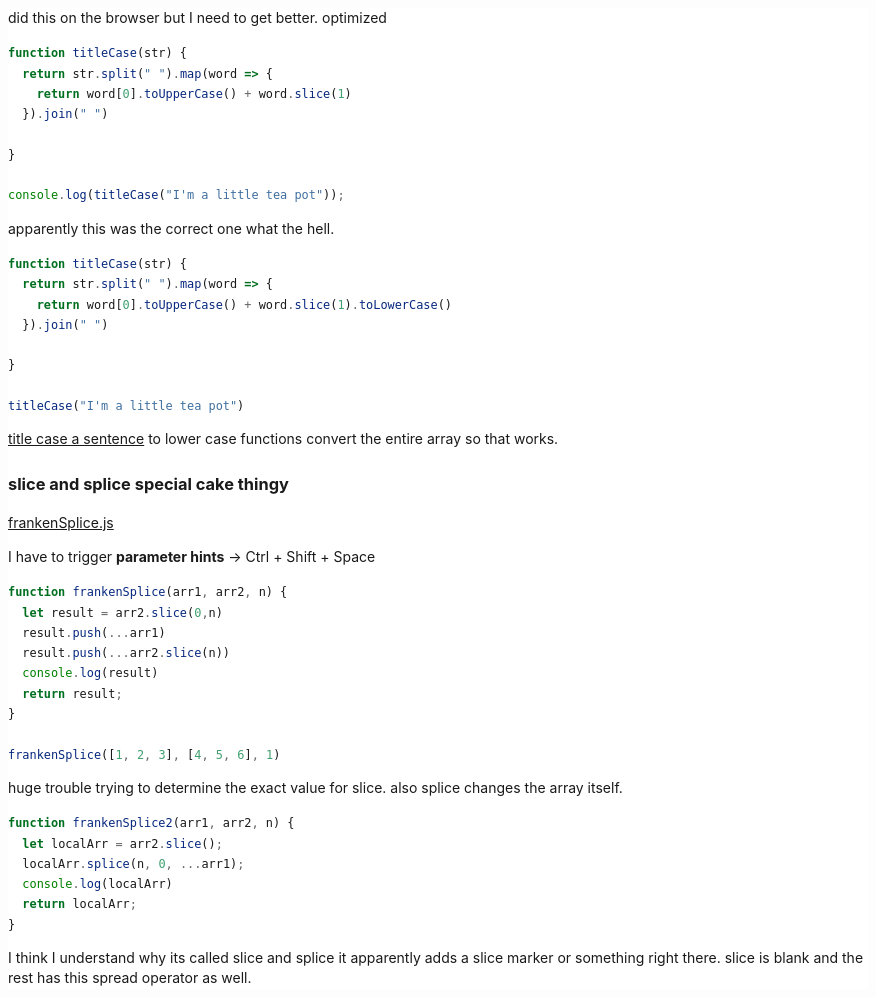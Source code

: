did this on the browser but I need to get better.
optimized
```js
function titleCase(str) {
  return str.split(" ").map(word => {
    return word[0].toUpperCase() + word.slice(1)
  }).join(" ")
  
}

console.log(titleCase("I'm a little tea pot"));
```
apparently this was the correct one what the hell.
```js
function titleCase(str) {
  return str.split(" ").map(word => {
    return word[0].toUpperCase() + word.slice(1).toLowerCase()
  }).join(" ")
  
}

titleCase("I'm a little tea pot")
```
[title case a sentence](../title-case-sentence.js)
to lower case functions convert the entire array so that works.


### slice and splice special cake thingy
[frankenSplice.js](../frankenSplice.js)

I have to trigger **parameter hints** -> Ctrl + Shift + Space

```js
function frankenSplice(arr1, arr2, n) {
  let result = arr2.slice(0,n)
  result.push(...arr1)
  result.push(...arr2.slice(n))
  console.log(result)
  return result;
}

frankenSplice([1, 2, 3], [4, 5, 6], 1)
```

huge trouble trying to determine the exact value for slice.
also splice changes the array itself.

```js
function frankenSplice2(arr1, arr2, n) {
  let localArr = arr2.slice();
  localArr.splice(n, 0, ...arr1);
  console.log(localArr)
  return localArr;
}
```
I think I understand why its called slice and splice
it apparently adds a slice marker or something right there.
slice is blank and the rest has this spread operator as well.
